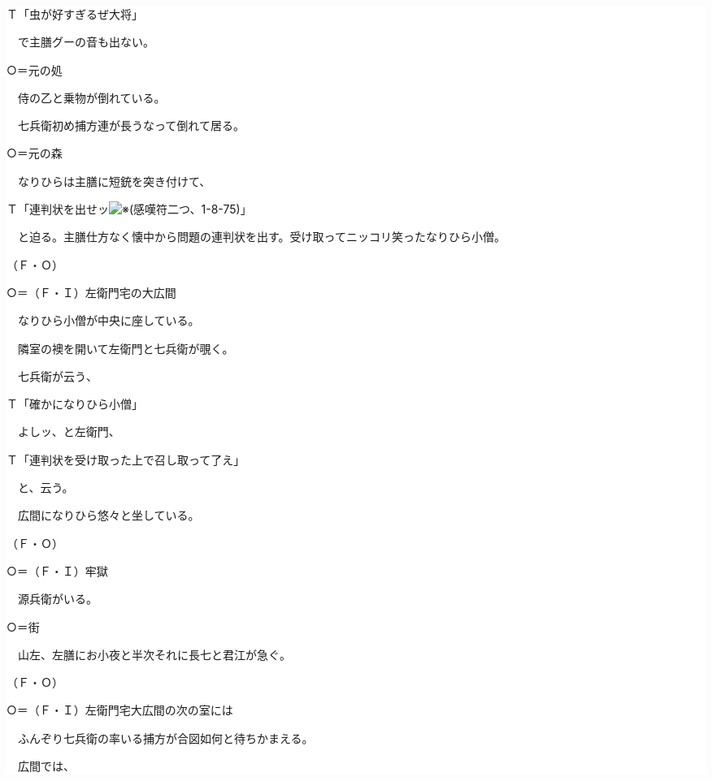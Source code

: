 Ｔ「虫が好すぎるぜ大将」

　で主膳グーの音も出ない。



○＝元の処

　侍の乙と乗物が倒れている。

　七兵衛初め捕方連が長うなって倒れて居る。



○＝元の森

　なりひらは主膳に短銃を突き付けて、

Ｔ「連判状を出せッ![※(感嘆符二つ、1-8-75)](https://www.aozora.gr.jp/cards/000072/files/../../../gaiji/1-08/1-08-75.png)」

　と迫る。主膳仕方なく懐中から問題の連判状を出す。受け取ってニッコリ笑ったなりひら小僧。

（Ｆ・Ｏ）



○＝（Ｆ・Ｉ）左衛門宅の大広間

　なりひら小僧が中央に座している。

　隣室の襖を開いて左衛門と七兵衛が覗く。

　七兵衛が云う、

Ｔ「確かになりひら小僧」

　よしッ、と左衛門、

Ｔ「連判状を受け取った上で召し取って了え」

　と、云う。

　広間になりひら悠々と坐している。

（Ｆ・Ｏ）



○＝（Ｆ・Ｉ）牢獄

　源兵衛がいる。



○＝街

　山左、左膳にお小夜と半次それに長七と君江が急ぐ。

（Ｆ・Ｏ）



○＝（Ｆ・Ｉ）左衛門宅大広間の次の室には

　ふんぞり七兵衛の率いる捕方が合図如何と待ちかまえる。

　広間では、
